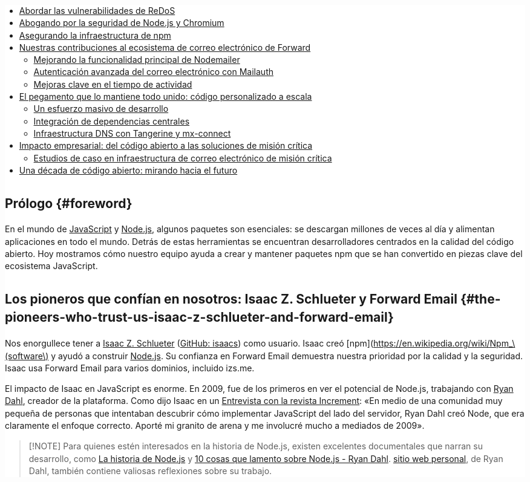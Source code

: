   * [Abordar las vulnerabilidades de ReDoS](#addressing-redos-vulnerabilities)
  * [Abogando por la seguridad de Node.js y Chromium](#advocating-for-nodejs-and-chromium-security)
  * [Asegurando la infraestructura de npm](#securing-npm-infrastructure)
* [Nuestras contribuciones al ecosistema de correo electrónico de Forward](#our-contributions-to-the-forward-email-ecosystem-1)
  * [Mejorando la funcionalidad principal de Nodemailer](#enhancing-nodemailers-core-functionality)
  * [Autenticación avanzada del correo electrónico con Mailauth](#advancing-email-authentication-with-mailauth)
  * [Mejoras clave en el tiempo de actividad](#key-upptime-enhancements)
* [El pegamento que lo mantiene todo unido: código personalizado a escala](#the-glue-that-holds-it-all-together-custom-code-at-scale)
  * [Un esfuerzo masivo de desarrollo](#a-massive-development-effort)
  * [Integración de dependencias centrales](#core-dependencies-integration)
  * [Infraestructura DNS con Tangerine y mx-connect](#dns-infrastructure-with-tangerine-and-mx-connect)
* [Impacto empresarial: del código abierto a las soluciones de misión crítica](#enterprise-impact-from-open-source-to-mission-critical-solutions)
  * [Estudios de caso en infraestructura de correo electrónico de misión crítica](#case-studies-in-mission-critical-email-infrastructure)
* [Una década de código abierto: mirando hacia el futuro](#a-decade-of-open-source-looking-forward)

## Prólogo {#foreword}

En el mundo de [JavaScript](https://en.wikipedia.org/wiki/JavaScript) y [Node.js](https://en.wikipedia.org/wiki/Node.js), algunos paquetes son esenciales: se descargan millones de veces al día y alimentan aplicaciones en todo el mundo. Detrás de estas herramientas se encuentran desarrolladores centrados en la calidad del código abierto. Hoy mostramos cómo nuestro equipo ayuda a crear y mantener paquetes npm que se han convertido en piezas clave del ecosistema JavaScript.

## Los pioneros que confían en nosotros: Isaac Z. Schlueter y Forward Email {#the-pioneers-who-trust-us-isaac-z-schlueter-and-forward-email}

Nos enorgullece tener a [Isaac Z. Schlueter](https://izs.me/) ([GitHub: isaacs](https://github.com/isaacs)) como usuario. Isaac creó [npm](https://en.wikipedia.org/wiki/Npm_\(software\) y ayudó a construir [Node.js](https://en.wikipedia.org/wiki/Node.js). Su confianza en Forward Email demuestra nuestra prioridad por la calidad y la seguridad. Isaac usa Forward Email para varios dominios, incluido izs.me.

El impacto de Isaac en JavaScript es enorme. En 2009, fue de los primeros en ver el potencial de Node.js, trabajando con [Ryan Dahl](https://en.wikipedia.org/wiki/Ryan_Dahl), creador de la plataforma. Como dijo Isaac en un [Entrevista con la revista Increment](https://increment.com/development/interview-with-isaac-z-schlueter-ceo-of-npm/): «En medio de una comunidad muy pequeña de personas que intentaban descubrir cómo implementar JavaScript del lado del servidor, Ryan Dahl creó Node, que era claramente el enfoque correcto. Aporté mi granito de arena y me involucré mucho a mediados de 2009».

> \[!NOTE]
> Para quienes estén interesados en la historia de Node.js, existen excelentes documentales que narran su desarrollo, como [La historia de Node.js](https://www.youtube.com/watch?v=LB8KwiiUGy0) y [10 cosas que lamento sobre Node.js - Ryan Dahl](https://www.youtube.com/watch?v=jo_B4LTHi3I). [sitio web personal](https://tinyclouds.org/), de Ryan Dahl, también contiene valiosas reflexiones sobre su trabajo.
